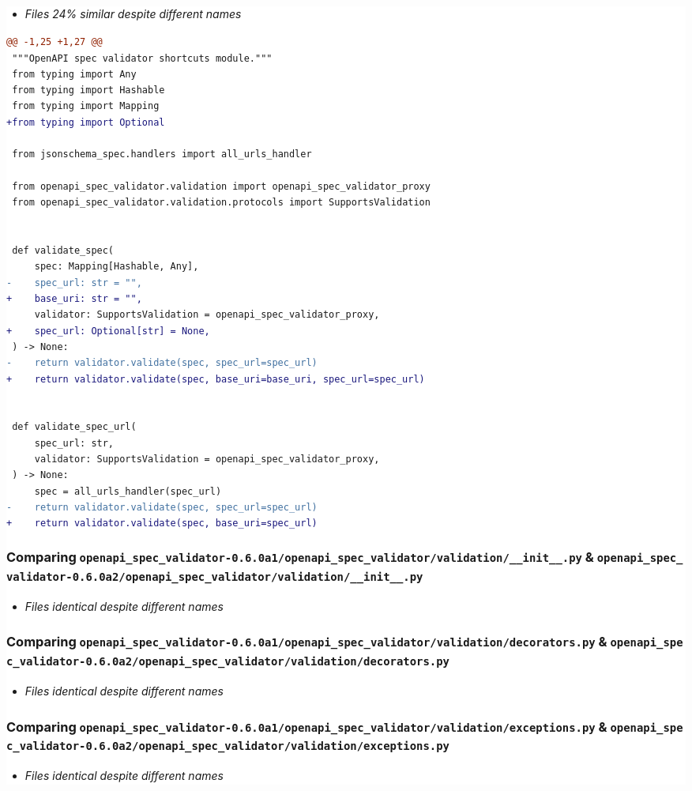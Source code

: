  * *Files 24% similar despite different names*

```diff
@@ -1,25 +1,27 @@
 """OpenAPI spec validator shortcuts module."""
 from typing import Any
 from typing import Hashable
 from typing import Mapping
+from typing import Optional
 
 from jsonschema_spec.handlers import all_urls_handler
 
 from openapi_spec_validator.validation import openapi_spec_validator_proxy
 from openapi_spec_validator.validation.protocols import SupportsValidation
 
 
 def validate_spec(
     spec: Mapping[Hashable, Any],
-    spec_url: str = "",
+    base_uri: str = "",
     validator: SupportsValidation = openapi_spec_validator_proxy,
+    spec_url: Optional[str] = None,
 ) -> None:
-    return validator.validate(spec, spec_url=spec_url)
+    return validator.validate(spec, base_uri=base_uri, spec_url=spec_url)
 
 
 def validate_spec_url(
     spec_url: str,
     validator: SupportsValidation = openapi_spec_validator_proxy,
 ) -> None:
     spec = all_urls_handler(spec_url)
-    return validator.validate(spec, spec_url=spec_url)
+    return validator.validate(spec, base_uri=spec_url)
```

### Comparing `openapi_spec_validator-0.6.0a1/openapi_spec_validator/validation/__init__.py` & `openapi_spec_validator-0.6.0a2/openapi_spec_validator/validation/__init__.py`

 * *Files identical despite different names*

### Comparing `openapi_spec_validator-0.6.0a1/openapi_spec_validator/validation/decorators.py` & `openapi_spec_validator-0.6.0a2/openapi_spec_validator/validation/decorators.py`

 * *Files identical despite different names*

### Comparing `openapi_spec_validator-0.6.0a1/openapi_spec_validator/validation/exceptions.py` & `openapi_spec_validator-0.6.0a2/openapi_spec_validator/validation/exceptions.py`

 * *Files identical despite different names*
